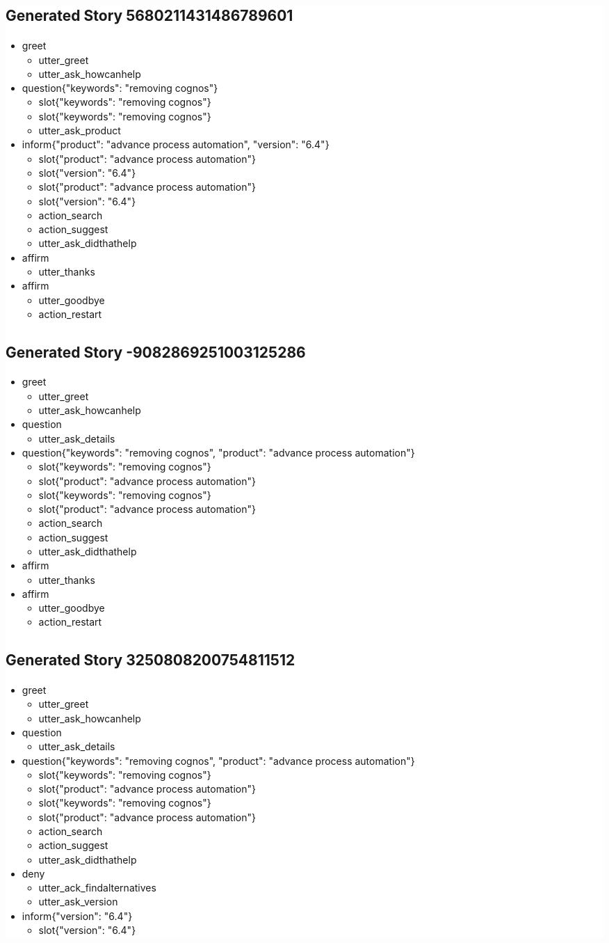 ## Generated Story 5680211431486789601
* greet
    - utter_greet
    - utter_ask_howcanhelp
* question{"keywords": "removing cognos"}
    - slot{"keywords": "removing cognos"}
    - slot{"keywords": "removing cognos"}
    - utter_ask_product
* inform{"product": "advance process automation", "version": "6.4"}
    - slot{"product": "advance process automation"}
    - slot{"version": "6.4"}
    - slot{"product": "advance process automation"}
    - slot{"version": "6.4"}
    - action_search
    - action_suggest
    - utter_ask_didthathelp
* affirm
    - utter_thanks
* affirm
    - utter_goodbye
    - action_restart

## Generated Story -9082869251003125286
* greet
    - utter_greet
    - utter_ask_howcanhelp
* question
    - utter_ask_details
* question{"keywords": "removing cognos", "product": "advance process automation"}
    - slot{"keywords": "removing cognos"}
    - slot{"product": "advance process automation"}
    - slot{"keywords": "removing cognos"}
    - slot{"product": "advance process automation"}
    - action_search
    - action_suggest
    - utter_ask_didthathelp
* affirm
    - utter_thanks
* affirm
    - utter_goodbye
    - action_restart

## Generated Story 3250808200754811512
* greet
    - utter_greet
    - utter_ask_howcanhelp
* question
    - utter_ask_details
* question{"keywords": "removing cognos", "product": "advance process automation"}
    - slot{"keywords": "removing cognos"}
    - slot{"product": "advance process automation"}
    - slot{"keywords": "removing cognos"}
    - slot{"product": "advance process automation"}
    - action_search
    - action_suggest
    - utter_ask_didthathelp
* deny
    - utter_ack_findalternatives
    - utter_ask_version
* inform{"version": "6.4"}
    - slot{"version": "6.4"}